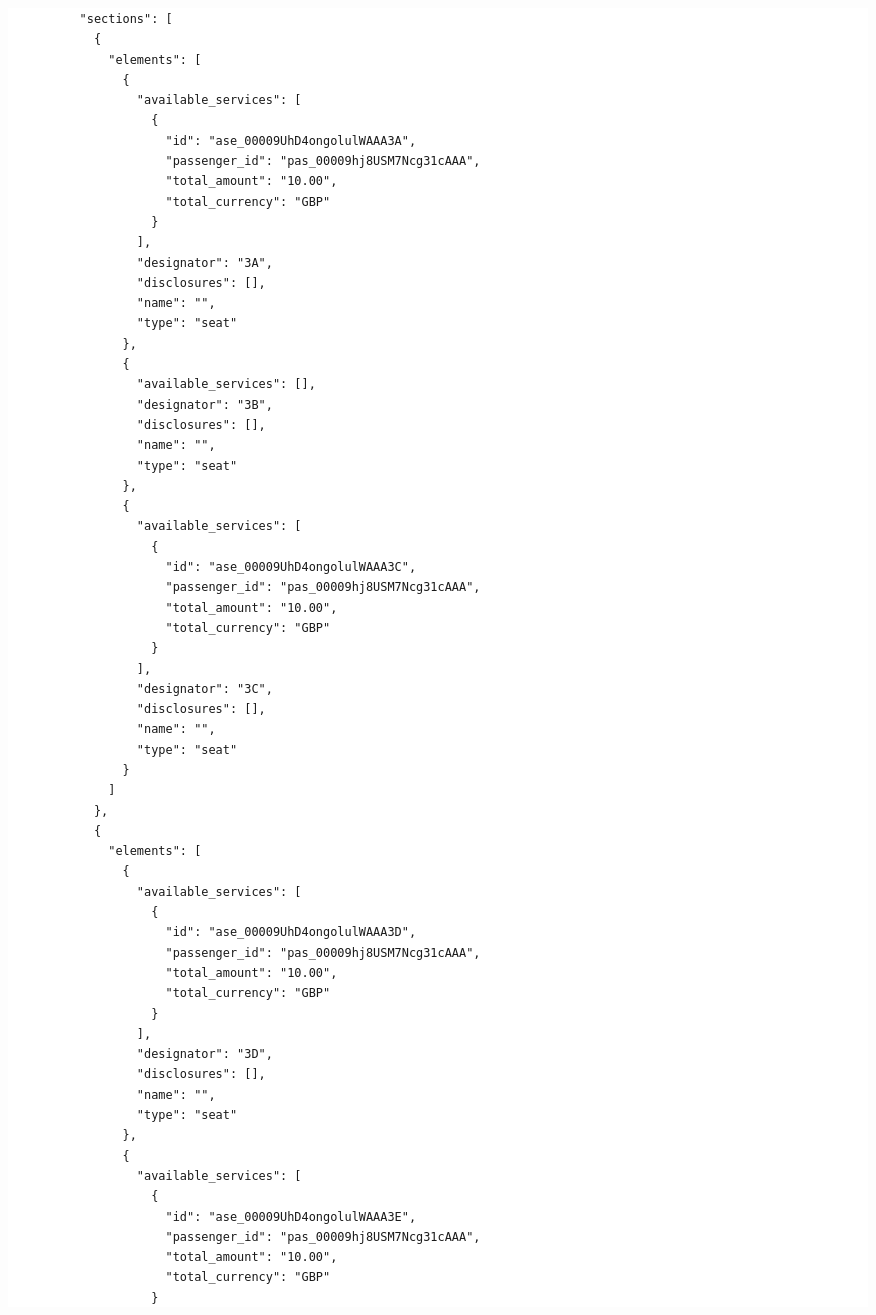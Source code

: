               "sections": [
                {
                  "elements": [
                    {
                      "available_services": [
                        {
                          "id": "ase_00009UhD4ongolulWAAA3A",
                          "passenger_id": "pas_00009hj8USM7Ncg31cAAA",
                          "total_amount": "10.00",
                          "total_currency": "GBP"
                        }
                      ],
                      "designator": "3A",
                      "disclosures": [],
                      "name": "",
                      "type": "seat"
                    },
                    {
                      "available_services": [],
                      "designator": "3B",
                      "disclosures": [],
                      "name": "",
                      "type": "seat"
                    },
                    {
                      "available_services": [
                        {
                          "id": "ase_00009UhD4ongolulWAAA3C",
                          "passenger_id": "pas_00009hj8USM7Ncg31cAAA",
                          "total_amount": "10.00",
                          "total_currency": "GBP"
                        }
                      ],
                      "designator": "3C",
                      "disclosures": [],
                      "name": "",
                      "type": "seat"
                    }
                  ]
                },
                {
                  "elements": [
                    {
                      "available_services": [
                        {
                          "id": "ase_00009UhD4ongolulWAAA3D",
                          "passenger_id": "pas_00009hj8USM7Ncg31cAAA",
                          "total_amount": "10.00",
                          "total_currency": "GBP"
                        }
                      ],
                      "designator": "3D",
                      "disclosures": [],
                      "name": "",
                      "type": "seat"
                    },
                    {
                      "available_services": [
                        {
                          "id": "ase_00009UhD4ongolulWAAA3E",
                          "passenger_id": "pas_00009hj8USM7Ncg31cAAA",
                          "total_amount": "10.00",
                          "total_currency": "GBP"
                        }